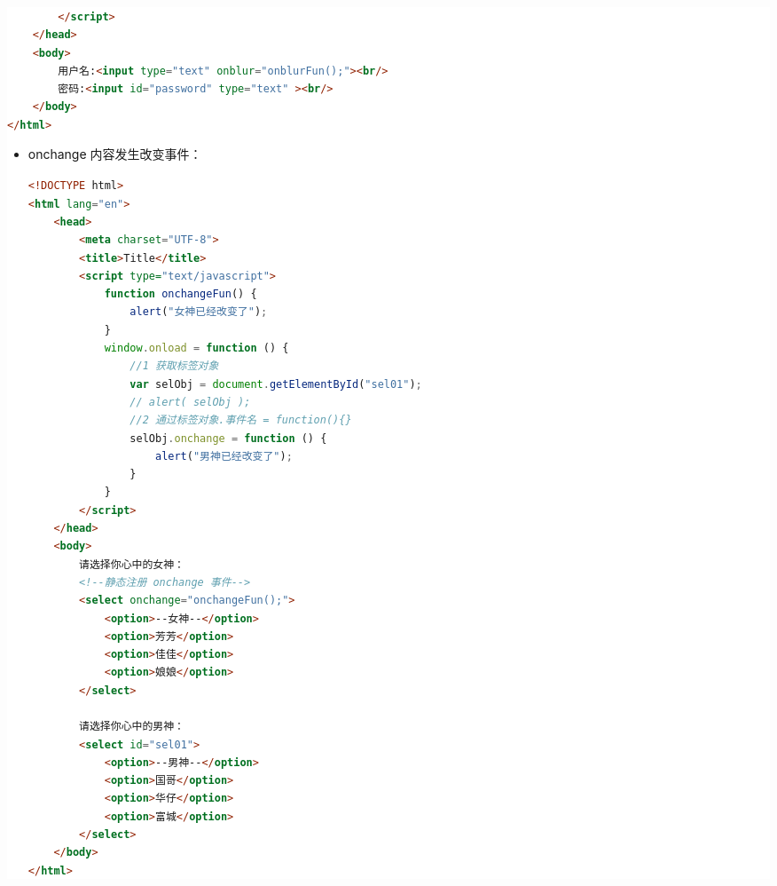   ```html
          </script> 
      </head> 
      <body> 
          用户名:<input type="text" onblur="onblurFun();"><br/> 
          密码:<input id="password" type="text" ><br/> 
      </body> 
  </html>
  ```

- onchange 内容发生改变事件：

  ```html
  <!DOCTYPE html> 
  <html lang="en"> 
      <head> 
          <meta charset="UTF-8">
          <title>Title</title>
          <script type="text/javascript"> 
              function onchangeFun() {
                  alert("女神已经改变了"); 
              }
              window.onload = function () {
                  //1 获取标签对象 
                  var selObj = document.getElementById("sel01"); 
                  // alert( selObj ); 
                  //2 通过标签对象.事件名 = function(){} 
                  selObj.onchange = function () { 
                      alert("男神已经改变了"); 
                  } 
              }
          </script> 
      </head> 
      <body> 
          请选择你心中的女神： 
          <!--静态注册 onchange 事件--> 
          <select onchange="onchangeFun();"> 
              <option>--女神--</option> 
              <option>芳芳</option> 
              <option>佳佳</option> 
              <option>娘娘</option>
          </select> 
          
          请选择你心中的男神： 
          <select id="sel01"> 
              <option>--男神--</option>
              <option>国哥</option>
              <option>华仔</option>
              <option>富城</option>
          </select> 
      </body> 
  </html>
  ```
